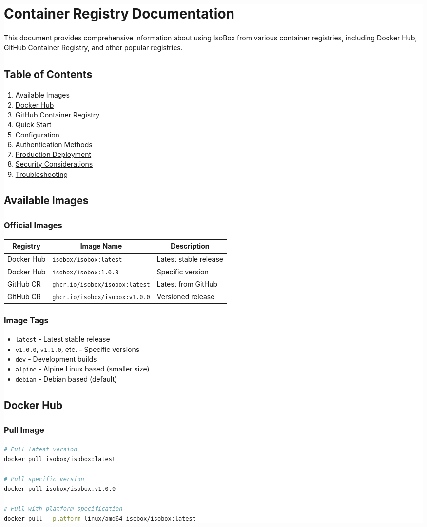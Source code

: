 # Container Registry Documentation

This document provides comprehensive information about using IsoBox from various container registries, including Docker Hub, GitHub Container Registry, and other popular registries.

## Table of Contents

1. [Available Images](#available-images)
2. [Docker Hub](#docker-hub)
3. [GitHub Container Registry](#github-container-registry)
4. [Quick Start](#quick-start)
5. [Configuration](#configuration)
6. [Authentication Methods](#authentication-methods)
7. [Production Deployment](#production-deployment)
8. [Security Considerations](#security-considerations)
9. [Troubleshooting](#troubleshooting)

## Available Images

### Official Images

| Registry   | Image Name                     | Description           |
| ---------- | ------------------------------ | --------------------- |
| Docker Hub | `isobox/isobox:latest`         | Latest stable release |
| Docker Hub | `isobox/isobox:1.0.0`          | Specific version      |
| GitHub CR  | `ghcr.io/isobox/isobox:latest` | Latest from GitHub    |
| GitHub CR  | `ghcr.io/isobox/isobox:v1.0.0` | Versioned release     |

### Image Tags

- `latest` - Latest stable release
- `v1.0.0`, `v1.1.0`, etc. - Specific versions
- `dev` - Development builds
- `alpine` - Alpine Linux based (smaller size)
- `debian` - Debian based (default)

## Docker Hub

### Pull Image

```bash
# Pull latest version
docker pull isobox/isobox:latest

# Pull specific version
docker pull isobox/isobox:v1.0.0

# Pull with platform specification
docker pull --platform linux/amd64 isobox/isobox:latest
```
